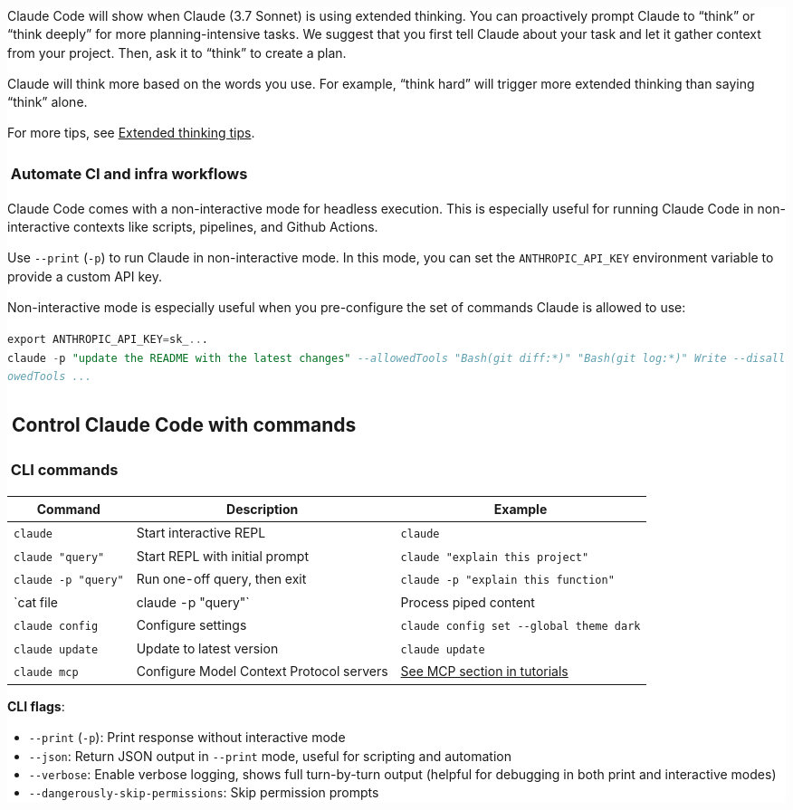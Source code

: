 Claude Code will show when Claude (3.7 Sonnet) is using extended thinking. You can proactively prompt Claude to “think” or “think deeply” for more planning-intensive tasks. We suggest that you first tell Claude about your task and let it gather context from your project. Then, ask it to “think” to create a plan.

Claude will think more based on the words you use. For example, “think hard” will trigger more extended thinking than saying “think” alone.

For more tips, see [Extended thinking tips](/en/docs/build-with-claude/prompt-engineering/extended-thinking-tips).

### [​](#automate-ci-and-infra-workflows) Automate CI and infra workflows

Claude Code comes with a non-interactive mode for headless execution. This is especially useful for running Claude Code in non-interactive contexts like scripts, pipelines, and Github Actions.

Use `--print` (`-p`) to run Claude in non-interactive mode. In this mode, you can set the `ANTHROPIC_API_KEY` environment variable to provide a custom API key.

Non-interactive mode is especially useful when you pre-configure the set of commands Claude is allowed to use:

```sql
export ANTHROPIC_API_KEY=sk_...
claude -p "update the README with the latest changes" --allowedTools "Bash(git diff:*)" "Bash(git log:*)" Write --disallowedTools ...
```

[​](#control-claude-code-with-commands) Control Claude Code with commands
-------------------------------------------------------------------------

### [​](#cli-commands) CLI commands

| Command | Description | Example |
| --- | --- | --- |
| `claude` | Start interactive REPL | `claude` |
| `claude "query"` | Start REPL with initial prompt | `claude "explain this project"` |
| `claude -p "query"` | Run one-off query, then exit | `claude -p "explain this function"` |
| `cat file | claude -p "query"` | Process piped content | `cat logs.txt | claude -p "explain"` |
| `claude config` | Configure settings | `claude config set --global theme dark` |
| `claude update` | Update to latest version | `claude update` |
| `claude mcp` | Configure Model Context Protocol servers | [See MCP section in tutorials](/en/docs/agents/claude-code/tutorials#set-up-model-context-protocol-mcp) |

**CLI flags**:

* `--print` (`-p`): Print response without interactive mode
* `--json`: Return JSON output in `--print` mode, useful for scripting and automation
* `--verbose`: Enable verbose logging, shows full turn-by-turn output (helpful for debugging in both print and interactive modes)
* `--dangerously-skip-permissions`: Skip permission prompts
